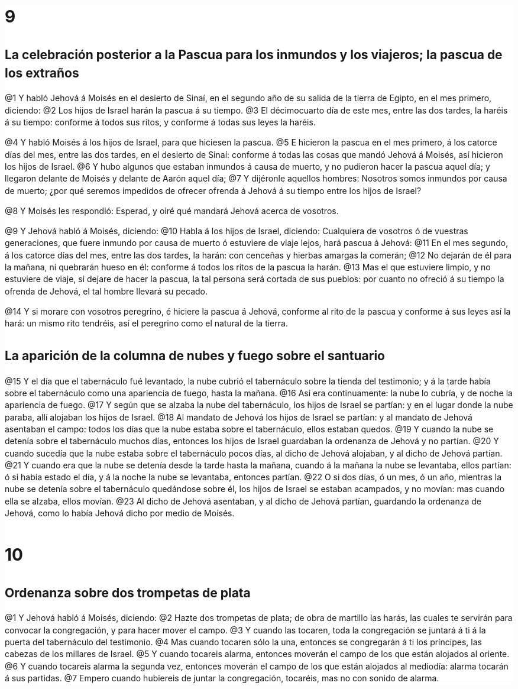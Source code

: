# 9 
## La celebración posterior a la Pascua para los inmundos y los viajeros; la pascua de los extraños
@1 Y habló Jehová á Moisés en el desierto de Sinaí, en el segundo año de su salida de la tierra de Egipto, en el mes primero, diciendo: @2 Los hijos de Israel harán la pascua á su tiempo. @3 El décimocuarto día de este mes, entre las dos tardes, la haréis á su tiempo: conforme á todos sus ritos, y conforme á todas sus leyes la haréis.

@4 Y habló Moisés á los hijos de Israel, para que hiciesen la pascua. @5 E hicieron la pascua en el mes primero, á los catorce días del mes, entre las dos tardes, en el desierto de Sinaí: conforme á todas las cosas que mandó Jehová á Moisés, así hicieron los hijos de Israel. @6 Y hubo algunos que estaban inmundos á causa de muerto, y no pudieron hacer la pascua aquel día; y llegaron delante de Moisés y delante de Aarón aquel día; @7 Y dijéronle aquellos hombres: Nosotros somos inmundos por causa de muerto; ¿por qué seremos impedidos de ofrecer ofrenda á Jehová á su tiempo entre los hijos de Israel?

@8 Y Moisés les respondió: Esperad, y oiré qué mandará Jehová acerca de vosotros.

@9 Y Jehová habló á Moisés, diciendo: @10 Habla á los hijos de Israel, diciendo: Cualquiera de vosotros ó de vuestras generaciones, que fuere inmundo por causa de muerto ó estuviere de viaje lejos, hará pascua á Jehová: @11 En el mes segundo, á los catorce días del mes, entre las dos tardes, la harán: con cenceñas y hierbas amargas la comerán; @12 No dejarán de él para la mañana, ni quebrarán hueso en él: conforme á todos los ritos de la pascua la harán. @13 Mas el que estuviere limpio, y no estuviere de viaje, si dejare de hacer la pascua, la tal persona será cortada de sus pueblos: por cuanto no ofreció á su tiempo la ofrenda de Jehová, el tal hombre llevará su pecado.

@14 Y si morare con vosotros peregrino, é hiciere la pascua á Jehová, conforme al rito de la pascua y conforme á sus leyes así la hará: un mismo rito tendréis, así el peregrino como el natural de la tierra.

## La aparición de la columna de nubes y fuego sobre el santuario
@15 Y el día que el tabernáculo fué levantado, la nube cubrió el tabernáculo sobre la tienda del testimonio; y á la tarde había sobre el tabernáculo como una apariencia de fuego, hasta la mañana. @16 Así era continuamente: la nube lo cubría, y de noche la apariencia de fuego. @17 Y según que se alzaba la nube del tabernáculo, los hijos de Israel se partían: y en el lugar donde la nube paraba, allí alojaban los hijos de Israel. @18 Al mandato de Jehová los hijos de Israel se partían: y al mandato de Jehová asentaban el campo: todos los días que la nube estaba sobre el tabernáculo, ellos estaban quedos. @19 Y cuando la nube se detenía sobre el tabernáculo muchos días, entonces los hijos de Israel guardaban la ordenanza de Jehová y no partían. @20 Y cuando sucedía que la nube estaba sobre el tabernáculo pocos días, al dicho de Jehová alojaban, y al dicho de Jehová partían. @21 Y cuando era que la nube se detenía desde la tarde hasta la mañana, cuando á la mañana la nube se levantaba, ellos partían: ó si había estado el día, y á la noche la nube se levantaba, entonces partían. @22 O si dos días, ó un mes, ó un año, mientras la nube se detenía sobre el tabernáculo quedándose sobre él, los hijos de Israel se estaban acampados, y no movían: mas cuando ella se alzaba, ellos movían. @23 Al dicho de Jehová asentaban, y al dicho de Jehová partían, guardando la ordenanza de Jehová, como lo había Jehová dicho por medio de Moisés. 

# 10 
## Ordenanza sobre dos trompetas de plata
@1 Y Jehová habló á Moisés, diciendo: @2 Hazte dos trompetas de plata; de obra de martillo las harás, las cuales te servirán para convocar la congregación, y para hacer mover el campo. @3 Y cuando las tocaren, toda la congregación se juntará á ti á la puerta del tabernáculo del testimonio. @4 Mas cuando tocaren sólo la una, entonces se congregarán á ti los príncipes, las cabezas de los millares de Israel. @5 Y cuando tocareis alarma, entonces moverán el campo de los que están alojados al oriente. @6 Y cuando tocareis alarma la segunda vez, entonces moverán el campo de los que están alojados al mediodía: alarma tocarán á sus partidas. @7 Empero cuando hubiereis de juntar la congregación, tocaréis, mas no con sonido de alarma.
